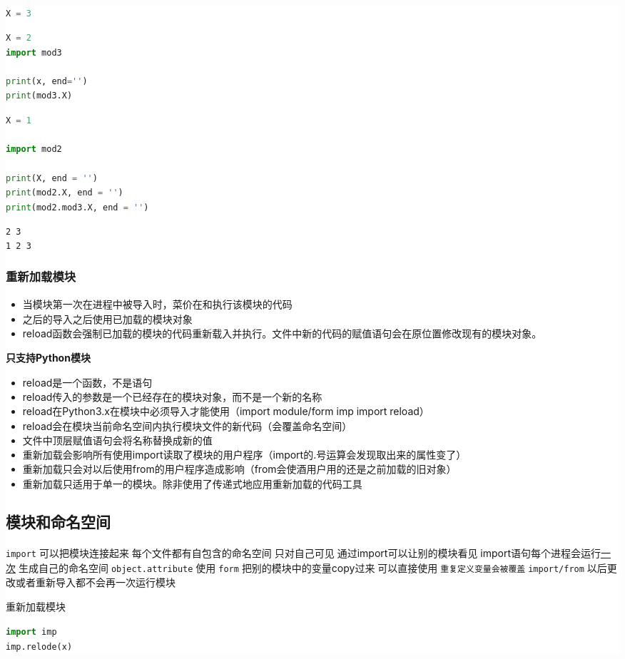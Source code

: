 ```python title="mod3"
X = 3
```

```python title="mod2"
X = 2
import mod3

print(x, end='')
print(mod3.X)
```

```python title="mod1"
X = 1

import mod2

print(X, end = '')
print(mod2.X, end = '')
print(mod2.mod3.X, end = '')
```

```text title="output"
2 3
1 2 3
```

### 重新加载模块

*   当模块第一次在进程中被导入时，菜价在和执行该模块的代码
*   之后的导入之后使用已加载的模块对象
*   reload函数会强制已加载的模块的代码重新载入并执行。文件中新的代码的赋值语句会在原位置修改现有的模块对象。

**只支持Python模块**

*   reload是一个函数，不是语句
*   reload传入的参数是一个已经存在的模块对象，而不是一个新的名称
*   reload在Python3.x在模块中必须导入才能使用（import module/form imp import reload）
*   reload会在模块当前命名空间内执行模块文件的新代码（会覆盖命名空间）
*   文件中顶层赋值语句会将名称替换成新的值
*   重新加载会影响所有使用import读取了模块的用户程序（import的.号运算会发现取出来的属性变了）
*   重新加载只会对以后使用from的用户程序造成影响（from会使酒用户用的还是之前加载的旧对象）
*   重新加载只适用于单一的模块。除非使用了传递式地应用重新加载的代码工具

## 模块和命名空间

`import` 可以把模块连接起来 每个文件都有自包含的命名空间 只对自己可见 通过import可以让别的模块看见 import语句每个进程会运行<u>一次</u> 生成自己的命名空间
`object.attribute` 使用
`form` 把别的模块中的变量copy过来 可以直接使用 `重复定义变量会被覆盖`
`import/from` 以后更改或者重新导入都不会再一次运行模块

重新加载模块

```python
import imp 
imp.relode(x)
```
